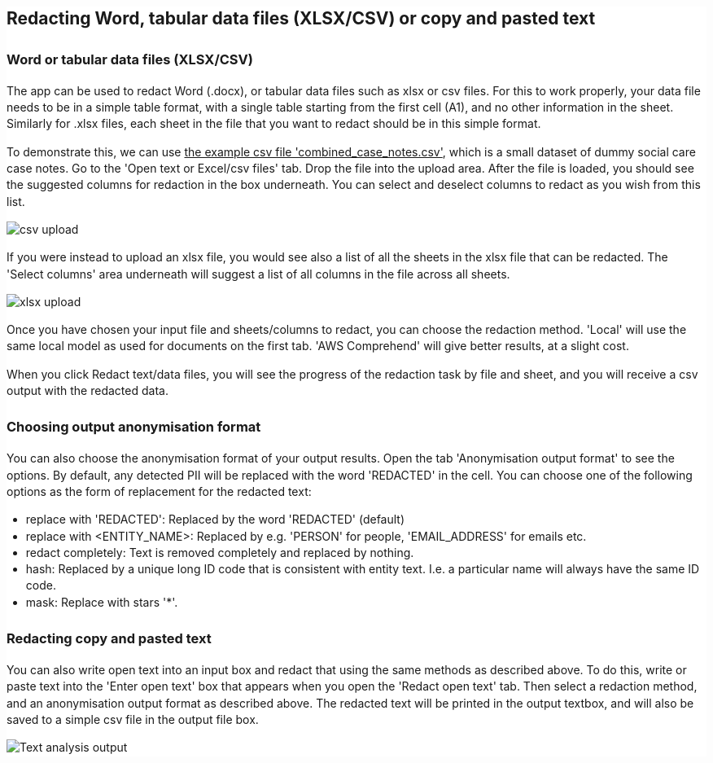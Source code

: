 ## Redacting Word, tabular data files (XLSX/CSV) or copy and pasted text

### Word or tabular data files (XLSX/CSV)

The app can be used to redact Word (.docx), or tabular data files such as xlsx or csv files. For this to work properly, your data file needs to be in a simple table format, with a single table starting from the first cell (A1), and no other information in the sheet. Similarly for .xlsx files, each sheet in the file that you want to redact should be in this simple format.

To demonstrate this, we can use [the example csv file 'combined_case_notes.csv'](https://github.com/seanpedrick-case/document_redaction_examples/blob/main/combined_case_notes.csv), which is a small dataset of dummy social care case notes. Go to the 'Open text or Excel/csv files' tab. Drop the file into the upload area. After the file is loaded, you should see the suggested columns for redaction in the box underneath. You can select and deselect columns to redact as you wish from this list.

![csv upload](https://raw.githubusercontent.com/seanpedrick-case/document_redaction_examples/main/tabular_files/file_upload_csv_columns.PNG)

If you were instead to upload an xlsx file, you would see also a list of all the sheets in the xlsx file that can be redacted. The 'Select columns' area underneath will suggest a list of all columns in the file across all sheets.

![xlsx upload](https://raw.githubusercontent.com/seanpedrick-case/document_redaction_examples/main/tabular_files/file_upload_xlsx_columns.PNG)

Once you have chosen your input file and sheets/columns to redact, you can choose the redaction method. 'Local' will use the same local model as used for documents on the first tab. 'AWS Comprehend' will give better results, at a slight cost.

When you click Redact text/data files, you will see the progress of the redaction task by file and sheet, and you will receive a csv output with the redacted data.

### Choosing output anonymisation format
You can also choose the anonymisation format of your output results.  Open the tab 'Anonymisation output format' to see the options. By default, any detected PII will be replaced with the word 'REDACTED' in the cell. You can choose one of the following options as the form of replacement for the redacted text:
- replace with 'REDACTED': Replaced by the word 'REDACTED' (default)
- replace with <ENTITY_NAME>: Replaced by e.g. 'PERSON' for people, 'EMAIL_ADDRESS' for emails etc.
- redact completely: Text is removed completely and replaced by nothing.
- hash: Replaced by a unique long ID code that is consistent with entity text. I.e. a particular name will always have the same ID code.
- mask: Replace with stars '*'.

### Redacting copy and pasted text
You can also write open text into an input box and redact that using the same methods as described above. To do this, write or paste text into the 'Enter open text' box that appears when you open the 'Redact open text' tab. Then select a redaction method, and an anonymisation output format as described above. The redacted text will be printed in the output textbox, and will also be saved to a simple csv file in the output file box.  

![Text analysis output](https://raw.githubusercontent.com/seanpedrick-case/document_redaction_examples/main/tabular_files/text_anonymisation_outputs.PNG)
